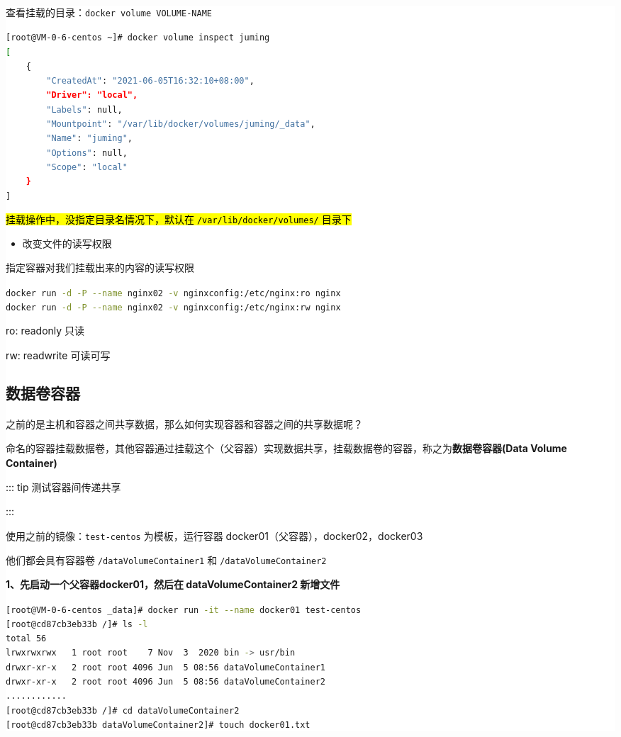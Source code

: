 查看挂载的目录：`docker volume VOLUME-NAME`

```sh
[root@VM-0-6-centos ~]# docker volume inspect juming
[
    {
        "CreatedAt": "2021-06-05T16:32:10+08:00",
        "Driver": "local",
        "Labels": null,
        "Mountpoint": "/var/lib/docker/volumes/juming/_data",
        "Name": "juming",
        "Options": null,
        "Scope": "local"
    }
]
```



<mark>挂载操作中，没指定目录名情况下，默认在 `/var/lib/docker/volumes/` 目录下</mark>



- 改变文件的读写权限

指定容器对我们挂载出来的内容的读写权限

```sh
docker run -d -P --name nginx02 -v nginxconfig:/etc/nginx:ro nginx
docker run -d -P --name nginx02 -v nginxconfig:/etc/nginx:rw nginx
```

ro: readonly 只读

rw: readwrite 可读可写

## 数据卷容器

之前的是主机和容器之间共享数据，那么如何实现容器和容器之间的共享数据呢？

命名的容器挂载数据卷，其他容器通过挂载这个（父容器）实现数据共享，挂载数据卷的容器，称之为**数据卷容器(Data Volume Container)**

::: tip 测试容器间传递共享

:::

使用之前的镜像：`test-centos` 为模板，运行容器 docker01（父容器），docker02，docker03

他们都会具有容器卷 `/dataVolumeContainer1` 和 `/dataVolumeContainer2`

**1、先启动一个父容器docker01，然后在 dataVolumeContainer2 新增文件**

```sh
[root@VM-0-6-centos _data]# docker run -it --name docker01 test-centos
[root@cd87cb3eb33b /]# ls -l
total 56
lrwxrwxrwx   1 root root    7 Nov  3  2020 bin -> usr/bin
drwxr-xr-x   2 root root 4096 Jun  5 08:56 dataVolumeContainer1
drwxr-xr-x   2 root root 4096 Jun  5 08:56 dataVolumeContainer2
............
[root@cd87cb3eb33b /]# cd dataVolumeContainer2
[root@cd87cb3eb33b dataVolumeContainer2]# touch docker01.txt
```

